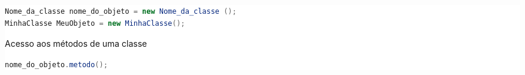 
```java
Nome_da_classe nome_do_objeto = new Nome_da_classe ();
MinhaClasse MeuObjeto = new MinhaClasse();
```

Acesso aos métodos de uma classe

```java
nome_do_objeto.metodo();
``` 